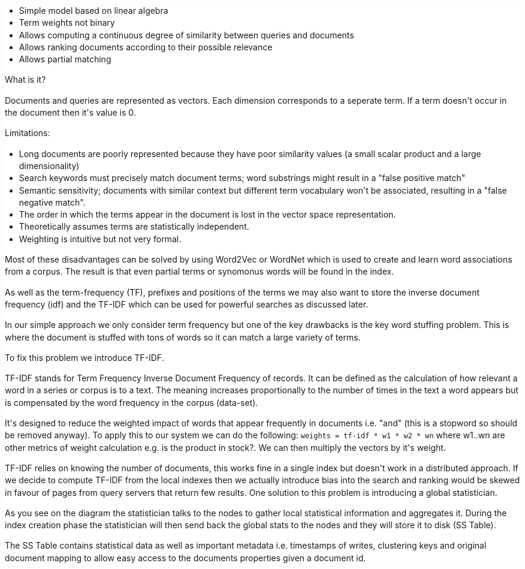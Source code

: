 - Simple model based on linear algebra
- Term weights not binary
- Allows computing a continuous degree of similarity between queries and documents
- Allows ranking documents according to their possible relevance
- Allows partial matching 

What is it?

Documents and queries are represented as vectors. Each dimension corresponds to a seperate term. If a term doesn't occur in the document then it's value is 0. 

Limitations:
- Long documents are poorly represented because they have poor similarity values (a small scalar product and a large dimensionality)
- Search keywords must precisely match document terms; word substrings might result in a "false positive match"
- Semantic sensitivity; documents with similar context but different term vocabulary won't be associated, resulting in a "false negative match".
- The order in which the terms appear in the document is lost in the vector space representation.
- Theoretically assumes terms are statistically independent.
- Weighting is intuitive but not very formal.

Most of these disadvantages can be solved by using Word2Vec or WordNet which is used to create and learn word associations from a corpus. The result is that even partial terms or synomonus words will be found in the index.

As well as the term-frequency (TF), prefixes and positions of the terms we may also want to store the inverse document frequency (idf) and the TF-IDF which can be used for powerful searches as discussed later. 

In our simple approach we only consider term frequency but one of the key drawbacks is the key word stuffing problem. This is where the document is stuffed with tons of words so it can match a large variety of terms.

To fix this problem we introduce TF-IDF.

TF-IDF stands for Term Frequency Inverse Document Frequency of records. It can be defined as the calculation of how relevant a word in a series or corpus is to a text. The meaning increases proportionally to the number of times in the text a word appears but is compensated by the word frequency in the corpus (data-set).

It's designed to reduce the weighted impact of words that appear frequently in documents i.e. "and" (this is a stopword so should be removed anyway). To apply this to our system we can do the following: `weights = tf-idf * w1 * w2 * wn` where w1..wn are other metrics of weight calculation e.g. is the product in stock?. We can then multiply the vectors by it's weight.

TF-IDF relies on knowing the number of documents, this works fine in a single index but doesn't work in a distributed approach. If we decide to compute TF-IDF from the local indexes then we actually introduce bias into the search and ranking would be skewed in favour of pages from query servers that return few results. One solution to this problem is introducing a global statistician. 

As you see on the diagram the statistician talks to the nodes to gather local statistical information and aggregates it. During the index creation phase the statistician will then send back the global stats to the nodes and they will store it to disk (SS Table).

The SS Table contains statistical data as well as important metadata i.e. timestamps of writes, clustering keys and original document mapping to allow easy access to the documents properties given a document id.
